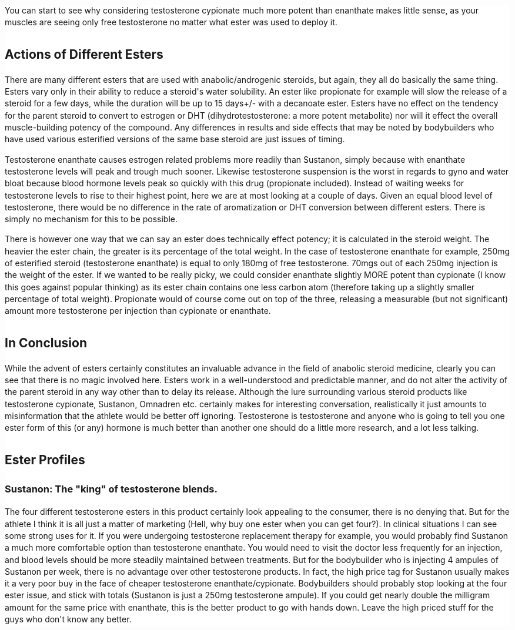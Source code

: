 You can start to see why considering testosterone cypionate much more potent than enanthate makes little sense, as your muscles are seeing only free testosterone no matter what ester was used to deploy it.

## Actions of Different Esters

There are many different esters that are used with anabolic/androgenic steroids, but again, they all do basically the same thing. Esters vary only in their ability to reduce a steroid's water solubility. An ester like propionate for example will slow the release of a steroid for a few days, while the duration will be up to 15 days+/- with a decanoate ester. Esters have no effect on the tendency for the parent steroid to convert to estrogen or DHT (dihydrotestosterone: a more potent metabolite) nor will it effect the overall muscle-building potency of the compound. Any differences in results and side effects that may be noted by bodybuilders who have used various esterified versions of the same base steroid are just issues of timing. 

Testosterone enanthate causes estrogen related problems more readily than Sustanon, simply because with enanthate testosterone levels will peak and trough much sooner. Likewise testosterone suspension is the worst in regards to gyno and water bloat because blood hormone levels peak so quickly with this drug (propionate included). Instead of waiting weeks for testosterone levels to rise to their highest point, here we are at most looking at a couple of days. Given an equal blood level of testosterone, there would be no difference in the rate of aromatization or DHT conversion between different esters. There is simply no mechanism for this to be possible.

There is however one way that we can say an ester does technically effect potency; it is calculated in the steroid weight. The heavier the ester chain, the greater is its percentage of the total weight. In the case of testosterone enanthate for example, 250mg of esterified steroid (testosterone enanthate) is equal to only 180mg of free testosterone. 70mgs out of each 250mg injection is the weight of the ester. If we wanted to be really picky, we could consider enanthate slightly MORE potent than cypionate (I know this goes against popular thinking) as its ester chain contains one less carbon atom (therefore taking up a slightly smaller percentage of total weight). Propionate would of course come out on top of the three, releasing a measurable (but not significant) amount more testosterone per injection than cypionate or enanthate.

## In Conclusion

While the advent of esters certainly constitutes an invaluable advance in the field of anabolic steroid medicine, clearly you can see that there is no magic involved here. Esters work in a well-understood and predictable manner, and do not alter the activity of the parent steroid in any way other than to delay its release. Although the lure surrounding various steroid products like testosterone cypionate, Sustanon, Omnadren etc. certainly makes for interesting conversation, realistically it just amounts to misinformation that the athlete would be better off ignoring. Testosterone is testosterone and anyone who is going to tell you one ester form of this (or any) hormone is much better than another one should do a little more research, and a lot less talking.

## Ester Profiles

### Sustanon: The "king" of testosterone blends.

The four different testosterone esters in this product certainly look appealing to the consumer, there is no denying that. But for the athlete I think it is all just a matter of marketing (Hell, why buy one ester when you can get four?). In clinical situations I can see some strong uses for it. If you were undergoing testosterone replacement therapy for example, you would probably find Sustanon a much more comfortable option than testosterone enanthate. You would need to visit the doctor less frequently for an injection, and blood levels should be more steadily maintained between treatments. But for the bodybuilder who is injecting 4 ampules of Sustanon per week, there is no advantage over other testosterone products. In fact, the high price tag for Sustanon usually makes it a very poor buy in the face of cheaper testosterone enanthate/cypionate. Bodybuilders should probably stop looking at the four ester issue, and stick with totals (Sustanon is just a 250mg testosterone ampule). If you could get nearly double the milligram amount for the same price with enanthate, this is the better product to go with hands down. Leave the high priced stuff for the guys who don't know any better.
